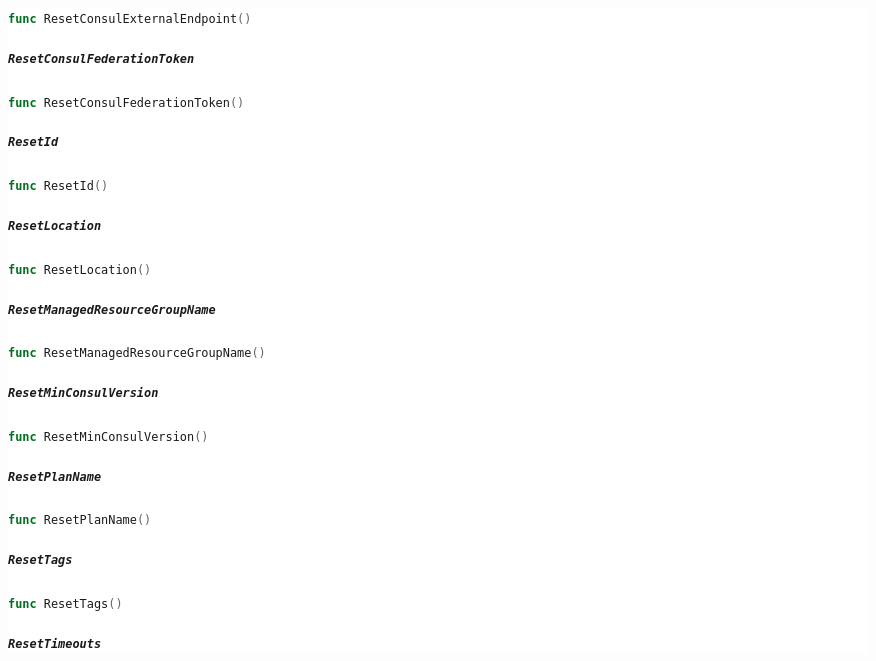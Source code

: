 ```go
func ResetConsulExternalEndpoint()
```

##### `ResetConsulFederationToken` <a name="ResetConsulFederationToken" id="@cdktf/provider-hcs.cluster.Cluster.resetConsulFederationToken"></a>

```go
func ResetConsulFederationToken()
```

##### `ResetId` <a name="ResetId" id="@cdktf/provider-hcs.cluster.Cluster.resetId"></a>

```go
func ResetId()
```

##### `ResetLocation` <a name="ResetLocation" id="@cdktf/provider-hcs.cluster.Cluster.resetLocation"></a>

```go
func ResetLocation()
```

##### `ResetManagedResourceGroupName` <a name="ResetManagedResourceGroupName" id="@cdktf/provider-hcs.cluster.Cluster.resetManagedResourceGroupName"></a>

```go
func ResetManagedResourceGroupName()
```

##### `ResetMinConsulVersion` <a name="ResetMinConsulVersion" id="@cdktf/provider-hcs.cluster.Cluster.resetMinConsulVersion"></a>

```go
func ResetMinConsulVersion()
```

##### `ResetPlanName` <a name="ResetPlanName" id="@cdktf/provider-hcs.cluster.Cluster.resetPlanName"></a>

```go
func ResetPlanName()
```

##### `ResetTags` <a name="ResetTags" id="@cdktf/provider-hcs.cluster.Cluster.resetTags"></a>

```go
func ResetTags()
```

##### `ResetTimeouts` <a name="ResetTimeouts" id="@cdktf/provider-hcs.cluster.Cluster.resetTimeouts"></a>
